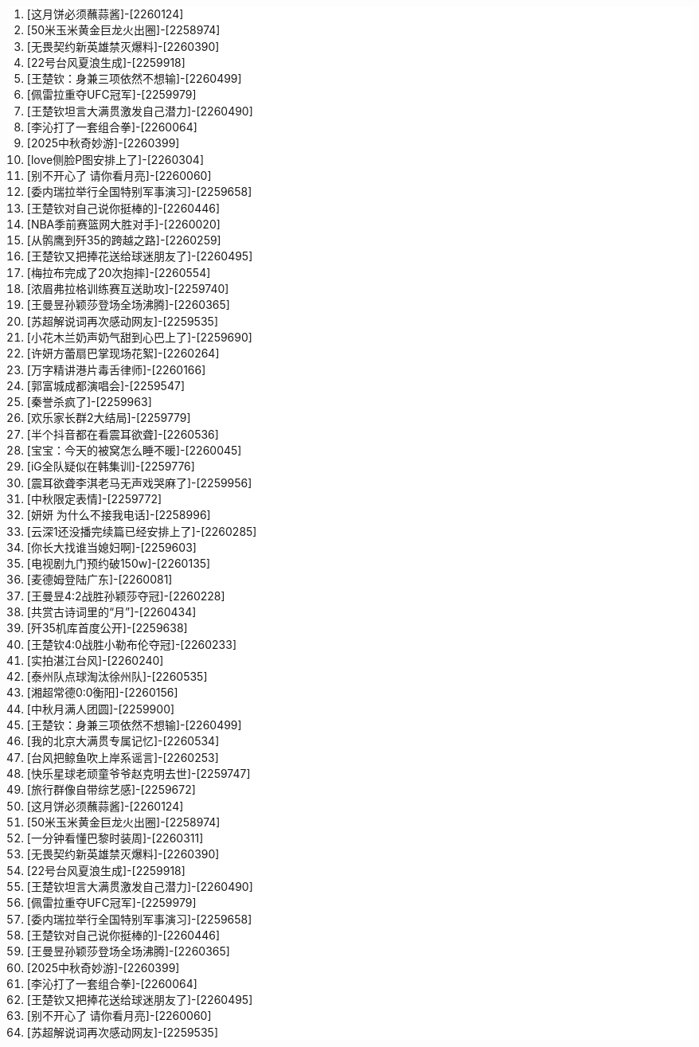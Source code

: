 1. [这月饼必须蘸蒜酱]-[2260124]
1. [50米玉米黄金巨龙火出圈]-[2258974]
1. [无畏契约新英雄禁灭爆料]-[2260390]
1. [22号台风夏浪生成]-[2259918]
1. [王楚钦：身兼三项依然不想输]-[2260499]
1. [佩雷拉重夺UFC冠军]-[2259979]
1. [王楚钦坦言大满贯激发自己潜力]-[2260490]
1. [李沁打了一套组合拳]-[2260064]
1. [2025中秋奇妙游]-[2260399]
1. [love侧脸P图安排上了]-[2260304]
1. [别不开心了 请你看月亮]-[2260060]
1. [委内瑞拉举行全国特别军事演习]-[2259658]
1. [王楚钦对自己说你挺棒的]-[2260446]
1. [NBA季前赛篮网大胜对手]-[2260020]
1. [从鹘鹰到歼35的跨越之路]-[2260259]
1. [王楚钦又把捧花送给球迷朋友了]-[2260495]
1. [梅拉布完成了20次抱摔]-[2260554]
1. [浓眉弗拉格训练赛互送助攻]-[2259740]
1. [王曼昱孙颖莎登场全场沸腾]-[2260365]
1. [苏超解说词再次感动网友]-[2259535]
1. [小花木兰奶声奶气甜到心巴上了]-[2259690]
1. [许妍方蕾扇巴掌现场花絮]-[2260264]
1. [万字精讲港片毒舌律师]-[2260166]
1. [郭富城成都演唱会]-[2259547]
1. [秦誉杀疯了]-[2259963]
1. [欢乐家长群2大结局]-[2259779]
1. [半个抖音都在看震耳欲聋]-[2260536]
1. [宝宝：今天的被窝怎么睡不暖]-[2260045]
1. [iG全队疑似在韩集训]-[2259776]
1. [震耳欲聋李淇老马无声戏哭麻了]-[2259956]
1. [中秋限定表情]-[2259772]
1. [妍妍 为什么不接我电话]-[2258996]
1. [云深1还没播完续篇已经安排上了]-[2260285]
1. [你长大找谁当媳妇啊]-[2259603]
1. [电视剧九门预约破150w]-[2260135]
1. [麦德姆登陆广东]-[2260081]
1. [王曼昱4:2战胜孙颖莎夺冠]-[2260228]
1. [共赏古诗词里的“月”]-[2260434]
1. [歼35机库首度公开]-[2259638]
1. [王楚钦4:0战胜小勒布伦夺冠]-[2260233]
1. [实拍湛江台风]-[2260240]
1. [泰州队点球淘汰徐州队]-[2260535]
1. [湘超常德0:0衡阳]-[2260156]
1. [中秋月满人团圆]-[2259900]
1. [王楚钦：身兼三项依然不想输]-[2260499]
1. [我的北京大满贯专属记忆]-[2260534]
1. [台风把鲸鱼吹上岸系谣言]-[2260253]
1. [快乐星球老顽童爷爷赵克明去世]-[2259747]
1. [旅行群像自带综艺感]-[2259672]
1. [这月饼必须蘸蒜酱]-[2260124]
1. [50米玉米黄金巨龙火出圈]-[2258974]
1. [一分钟看懂巴黎时装周]-[2260311]
1. [无畏契约新英雄禁灭爆料]-[2260390]
1. [22号台风夏浪生成]-[2259918]
1. [王楚钦坦言大满贯激发自己潜力]-[2260490]
1. [佩雷拉重夺UFC冠军]-[2259979]
1. [委内瑞拉举行全国特别军事演习]-[2259658]
1. [王楚钦对自己说你挺棒的]-[2260446]
1. [王曼昱孙颖莎登场全场沸腾]-[2260365]
1. [2025中秋奇妙游]-[2260399]
1. [李沁打了一套组合拳]-[2260064]
1. [王楚钦又把捧花送给球迷朋友了]-[2260495]
1. [别不开心了 请你看月亮]-[2260060]
1. [苏超解说词再次感动网友]-[2259535]